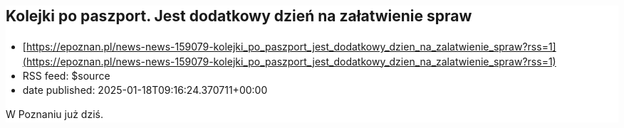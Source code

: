 ## Kolejki po paszport. Jest  dodatkowy dzień na załatwienie spraw
 - [https://epoznan.pl/news-news-159079-kolejki_po_paszport_jest_dodatkowy_dzien_na_zalatwienie_spraw?rss=1](https://epoznan.pl/news-news-159079-kolejki_po_paszport_jest_dodatkowy_dzien_na_zalatwienie_spraw?rss=1)
 - RSS feed: $source
 - date published: 2025-01-18T09:16:24.370711+00:00

W Poznaniu już dziś.


